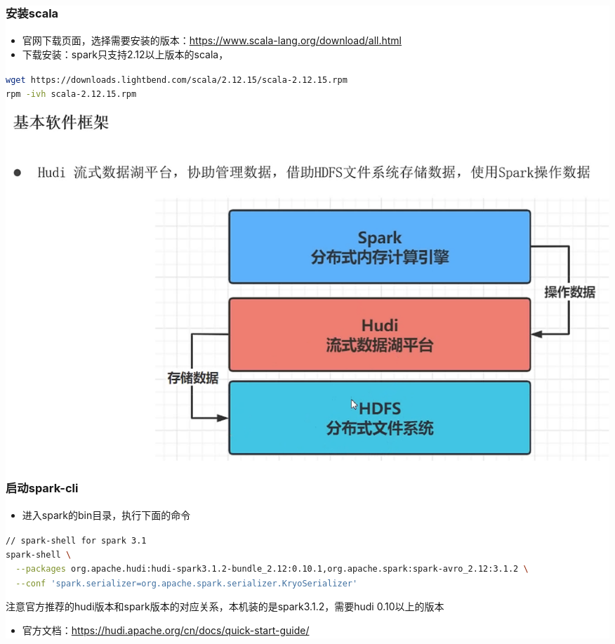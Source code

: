 ### 安装scala

- 官网下载页面，选择需要安装的版本：https://www.scala-lang.org/download/all.html 
- 下载安装：spark只支持2.12以上版本的scala，

```bash
wget https://downloads.lightbend.com/scala/2.12.15/scala-2.12.15.rpm
rpm -ivh scala-2.12.15.rpm 
```

![1649673867661](images/1649673867661.png)

### 启动spark-cli

- 进入spark的bin目录，执行下面的命令

```bash
// spark-shell for spark 3.1
spark-shell \
  --packages org.apache.hudi:hudi-spark3.1.2-bundle_2.12:0.10.1,org.apache.spark:spark-avro_2.12:3.1.2 \
  --conf 'spark.serializer=org.apache.spark.serializer.KryoSerializer'
```

注意官方推荐的hudi版本和spark版本的对应关系，本机装的是spark3.1.2，需要hudi 0.10以上的版本

- 官方文档：https://hudi.apache.org/cn/docs/quick-start-guide/
